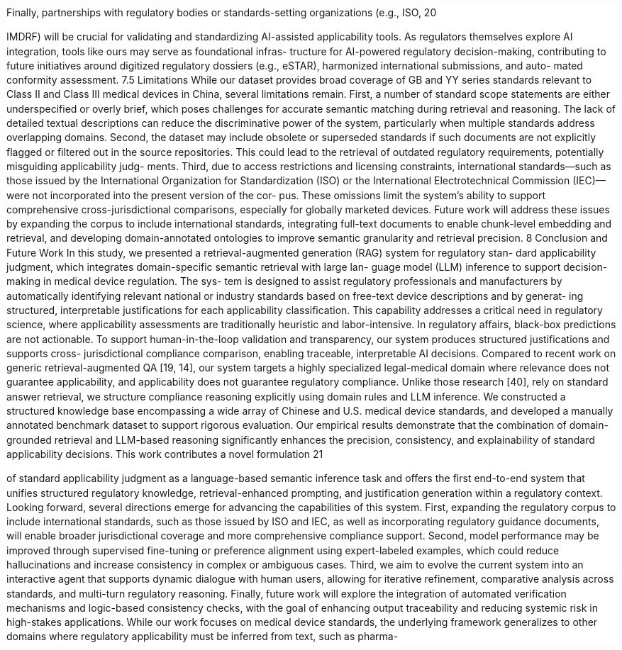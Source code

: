 Finally, partnerships with regulatory bodies or standards-setting organizations (e.g., ISO,
20

IMDRF) will be crucial for validating and standardizing AI-assisted applicability tools. As
regulators themselves explore AI integration, tools like ours may serve as foundational infras-
tructure for AI-powered regulatory decision-making, contributing to future initiatives around
digitized regulatory dossiers (e.g., eSTAR), harmonized international submissions, and auto-
mated conformity assessment.
7.5 Limitations
While our dataset provides broad coverage of GB and YY series standards relevant to Class II
and Class III medical devices in China, several limitations remain. First, a number of standard
scope statements are either underspecified or overly brief, which poses challenges for accurate
semantic matching during retrieval and reasoning. The lack of detailed textual descriptions can
reduce the discriminative power of the system, particularly when multiple standards address
overlapping domains. Second, the dataset may include obsolete or superseded standards if such
documents are not explicitly flagged or filtered out in the source repositories. This could lead
to the retrieval of outdated regulatory requirements, potentially misguiding applicability judg-
ments. Third, due to access restrictions and licensing constraints, international standards—such
as those issued by the International Organization for Standardization (ISO) or the International
Electrotechnical Commission (IEC)—were not incorporated into the present version of the cor-
pus. These omissions limit the system’s ability to support comprehensive cross-jurisdictional
comparisons, especially for globally marketed devices. Future work will address these issues
by expanding the corpus to include international standards, integrating full-text documents
to enable chunk-level embedding and retrieval, and developing domain-annotated ontologies to
improve semantic granularity and retrieval precision.
8 Conclusion and Future Work
In this study, we presented a retrieval-augmented generation (RAG) system for regulatory stan-
dard applicability judgment, which integrates domain-specific semantic retrieval with large lan-
guage model (LLM) inference to support decision-making in medical device regulation. The sys-
tem is designed to assist regulatory professionals and manufacturers by automatically identifying
relevant national or industry standards based on free-text device descriptions and by generat-
ing structured, interpretable justifications for each applicability classification. This capability
addresses a critical need in regulatory science, where applicability assessments are traditionally
heuristic and labor-intensive.
In regulatory affairs, black-box predictions are not actionable. To support human-in-the-loop
validation and transparency, our system produces structured justifications and supports cross-
jurisdictional compliance comparison, enabling traceable, interpretable AI decisions. Compared
to recent work on generic retrieval-augmented QA [19, 14], our system targets a highly specialized
legal-medical domain where relevance does not guarantee applicability, and applicability does not
guarantee regulatory compliance. Unlike those research [40], rely on standard answer retrieval,
we structure compliance reasoning explicitly using domain rules and LLM inference.
We constructed a structured knowledge base encompassing a wide array of Chinese and
U.S. medical device standards, and developed a manually annotated benchmark dataset to
support rigorous evaluation. Our empirical results demonstrate that the combination of domain-
grounded retrieval and LLM-based reasoning significantly enhances the precision, consistency,
and explainability of standard applicability decisions. This work contributes a novel formulation
21

of standard applicability judgment as a language-based semantic inference task and offers the first
end-to-end system that unifies structured regulatory knowledge, retrieval-enhanced prompting,
and justification generation within a regulatory context.
Looking forward, several directions emerge for advancing the capabilities of this system.
First, expanding the regulatory corpus to include international standards, such as those issued
by ISO and IEC, as well as incorporating regulatory guidance documents, will enable broader
jurisdictional coverage and more comprehensive compliance support. Second, model performance
may be improved through supervised fine-tuning or preference alignment using expert-labeled
examples, which could reduce hallucinations and increase consistency in complex or ambiguous
cases. Third, we aim to evolve the current system into an interactive agent that supports
dynamic dialogue with human users, allowing for iterative refinement, comparative analysis
across standards, and multi-turn regulatory reasoning. Finally, future work will explore the
integration of automated verification mechanisms and logic-based consistency checks, with the
goal of enhancing output traceability and reducing systemic risk in high-stakes applications.
While our work focuses on medical device standards, the underlying framework generalizes
to other domains where regulatory applicability must be inferred from text, such as pharma-